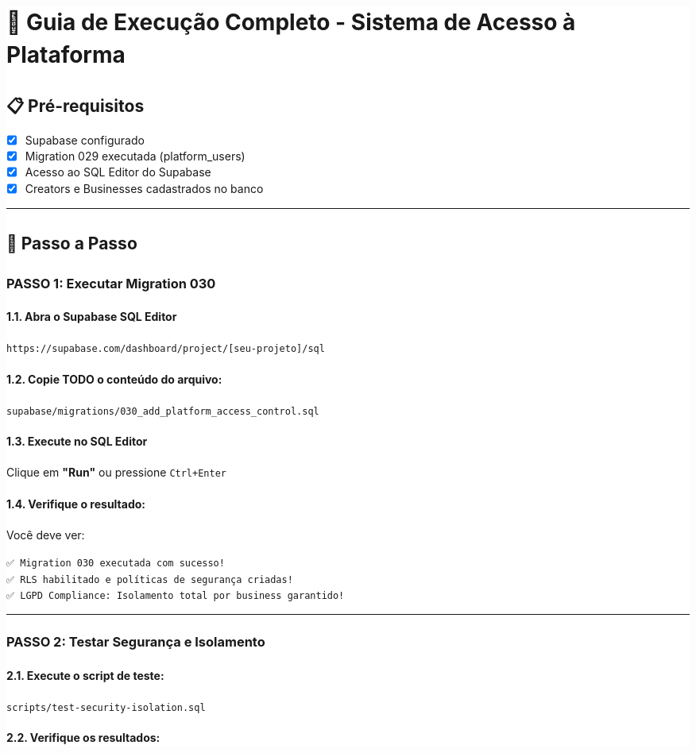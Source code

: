 # 🚀 Guia de Execução Completo - Sistema de Acesso à Plataforma

## 📋 Pré-requisitos

- [x] Supabase configurado
- [x] Migration 029 executada (platform_users)
- [x] Acesso ao SQL Editor do Supabase
- [x] Creators e Businesses cadastrados no banco

---

## 🎯 Passo a Passo

### **PASSO 1: Executar Migration 030**

#### 1.1. Abra o Supabase SQL Editor

```
https://supabase.com/dashboard/project/[seu-projeto]/sql
```

#### 1.2. Copie TODO o conteúdo do arquivo:

```
supabase/migrations/030_add_platform_access_control.sql
```

#### 1.3. Execute no SQL Editor

Clique em **"Run"** ou pressione `Ctrl+Enter`

#### 1.4. Verifique o resultado:

Você deve ver:
```
✅ Migration 030 executada com sucesso!
✅ RLS habilitado e políticas de segurança criadas!
✅ LGPD Compliance: Isolamento total por business garantido!
```

---

### **PASSO 2: Testar Segurança e Isolamento**

#### 2.1. Execute o script de teste:

```
scripts/test-security-isolation.sql
```

#### 2.2. Verifique os resultados:
